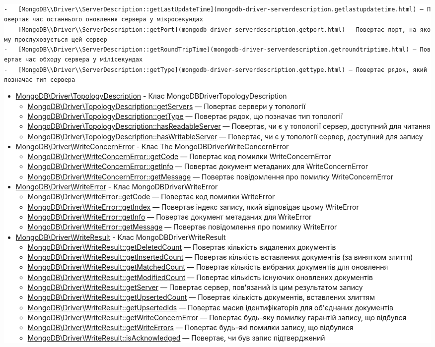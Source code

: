     -   [MongoDB\\Driver\\ServerDescription::getLastUpdateTime](mongodb-driver-serverdescription.getlastupdatetime.html) — Повертає час останнього оновлення сервера у мікросекундах
    -   [MongoDB\\Driver\\ServerDescription::getPort](mongodb-driver-serverdescription.getport.html) — Повертає порт, на якому прослуховується цей сервер
    -   [MongoDB\\Driver\\ServerDescription::getRoundTripTime](mongodb-driver-serverdescription.getroundtriptime.html) — Повертає час обходу сервера у мілісекундах
    -   [MongoDB\\Driver\\ServerDescription::getType](mongodb-driver-serverdescription.gettype.html) — Повертає рядок, який позначає тип сервера
-   [MongoDB\\Driver\\TopologyDescription](class.mongodb-driver-topologydescription.html) - Клас MongoDBDriverTopologyDescription
    -   [MongoDB\\Driver\\TopologyDescription::getServers](mongodb-driver-topologydescription.getservers.html) — Повертає сервери у топології
    -   [MongoDB\\Driver\\TopologyDescription::getType](mongodb-driver-topologydescription.gettype.html) — Повертає рядок, що позначає тип топології
    -   [MongoDB\\Driver\\TopologyDescription::hasReadableServer](mongodb-driver-topologydescription.hasreadableserver.html) — Повертає, чи є у топології сервер, доступний для читання
    -   [MongoDB\\Driver\\TopologyDescription::hasWritableServer](mongodb-driver-topologydescription.haswritableserver.html) — Повертає, чи є у топології сервер, доступний для запису
-   [MongoDB\\Driver\\WriteConcernError](class.mongodb-driver-writeconcernerror.html) - Клас The MongoDBDriverWriteConcernError
    -   [MongoDB\\Driver\\WriteConcernError::getCode](mongodb-driver-writeconcernerror.getcode.html) — Повертає код помилки WriteConcernError
    -   [MongoDB\\Driver\\WriteConcernError::getInfo](mongodb-driver-writeconcernerror.getinfo.html) — Повертає документ метаданих для WriteConcernError
    -   [MongoDB\\Driver\\WriteConcernError::getMessage](mongodb-driver-writeconcernerror.getmessage.html) — Повертає повідомлення про помилку WriteConcernError
-   [MongoDB\\Driver\\WriteError](class.mongodb-driver-writeerror.html) - Клас MongoDBDriverWriteError
    -   [MongoDB\\Driver\\WriteError::getCode](mongodb-driver-writeerror.getcode.html) — Повертає код помилки WriteError
    -   [MongoDB\\Driver\\WriteError::getIndex](mongodb-driver-writeerror.getindex.html) — Повертає індекс запису, який відповідає цьому WriteError
    -   [MongoDB\\Driver\\WriteError::getInfo](mongodb-driver-writeerror.getinfo.html) — Повертає документ метаданих для WriteError
    -   [MongoDB\\Driver\\WriteError::getMessage](mongodb-driver-writeerror.getmessage.html) — Повертає повідомлення про помилку WriteError
-   [MongoDB\\Driver\\WriteResult](class.mongodb-driver-writeresult.html) - Клас MongoDBDriverWriteResult
    -   [MongoDB\\Driver\\WriteResult::getDeletedCount](mongodb-driver-writeresult.getdeletedcount.html) — Повертає кількість видалених документів
    -   [MongoDB\\Driver\\WriteResult::getInsertedCount](mongodb-driver-writeresult.getinsertedcount.html) — Повертає кількість вставлених документів (за винятком злиття)
    -   [MongoDB\\Driver\\WriteResult::getMatchedCount](mongodb-driver-writeresult.getmatchedcount.html) — Повертає кількість вибраних документів для оновлення
    -   [MongoDB\\Driver\\WriteResult::getModifiedCount](mongodb-driver-writeresult.getmodifiedcount.html) — Повертає кількість існуючих оновлених документів
    -   [MongoDB\\Driver\\WriteResult::getServer](mongodb-driver-writeresult.getserver.html) — Повертає сервер, пов'язаний із цим результатом запису
    -   [MongoDB\\Driver\\WriteResult::getUpsertedCount](mongodb-driver-writeresult.getupsertedcount.html) — Повертає кількість документів, вставлених злиттям
    -   [MongoDB\\Driver\\WriteResult::getUpsertedIds](mongodb-driver-writeresult.getupsertedids.html) — Повертає масив ідентифікаторів для об'єднаних документів
    -   [MongoDB\\Driver\\WriteResult::getWriteConcernError](mongodb-driver-writeresult.getwriteconcernerror.html) — Повертає будь-яку помилку гарантій запису, що відбувся
    -   [MongoDB\\Driver\\WriteResult::getWriteErrors](mongodb-driver-writeresult.getwriteerrors.html) — Повертає будь-які помилки запису, що відбулися
    -   [MongoDB\\Driver\\WriteResult::isAcknowledged](mongodb-driver-writeresult.isacknowledged.html) — Повертає, чи був запис підтверджений